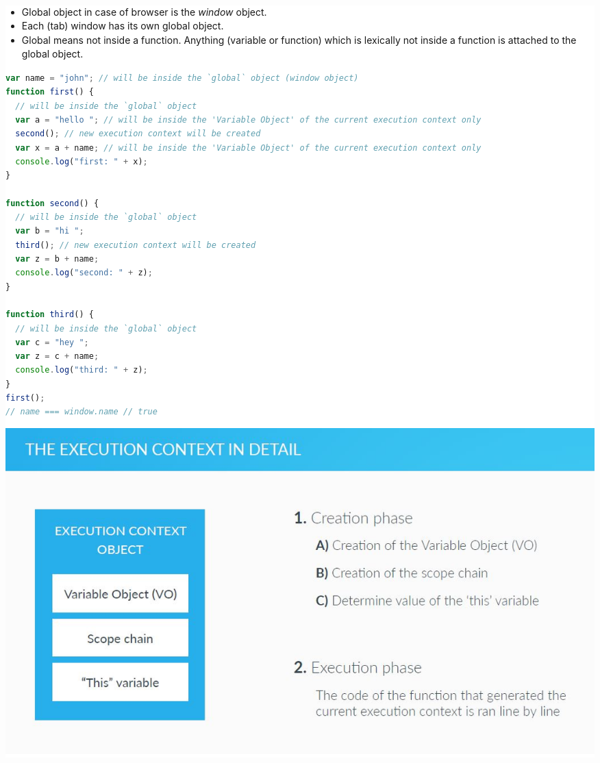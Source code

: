 - Global object in case of browser is the _window_ object.
- Each (tab) window has its own global object.
- Global means not inside a function. Anything (variable or function) which is lexically not inside a function is attached to the global object.

```javascript
var name = "john"; // will be inside the `global` object (window object)
function first() {
  // will be inside the `global` object
  var a = "hello "; // will be inside the 'Variable Object' of the current execution context only
  second(); // new execution context will be created
  var x = a + name; // will be inside the 'Variable Object' of the current execution context only
  console.log("first: " + x);
}

function second() {
  // will be inside the `global` object
  var b = "hi ";
  third(); // new execution context will be created
  var z = b + name;
  console.log("second: " + z);
}

function third() {
  // will be inside the `global` object
  var c = "hey ";
  var z = c + name;
  console.log("third: " + z);
}
first();
// name === window.name // true
```

![Execution Context](./metadata/js/execution-context-3.jpg)
